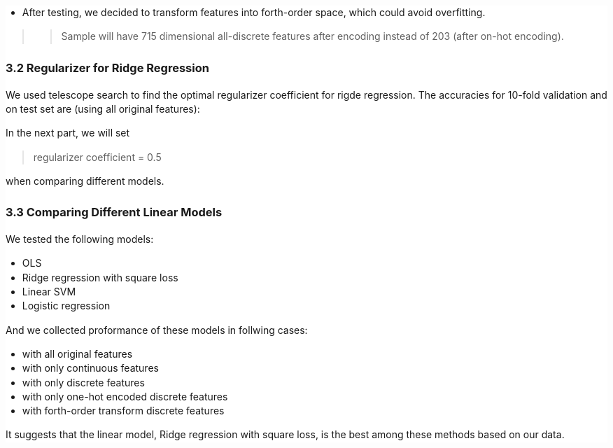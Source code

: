 - After testing, we decided to transform features into forth-order space, which could avoid overfitting.
>>Sample will have 715 dimensional all-discrete features after encoding instead of 203 (after on-hot encoding).

### **3.2 Regularizer for Ridge Regression**

We used telescope search to find the optimal regularizer coefficient for rigde regression. The accuracies for 10-fold validation and on test set are (using all original features):

In the next part, we will set 
> regularizer coefficient = 0.5 

when comparing different models.

### **3.3 Comparing Different Linear Models**

We tested the following models:

- OLS
- Ridge regression with square loss
- Linear SVM
- Logistic regression

And we collected proformance of these models in follwing cases:

- with all original features
- with only continuous features
- with only discrete features
- with only one-hot encoded discrete features
- with forth-order transform discrete features

It suggests that the linear model, Ridge regression with square loss, is the best among these methods based on our data.
